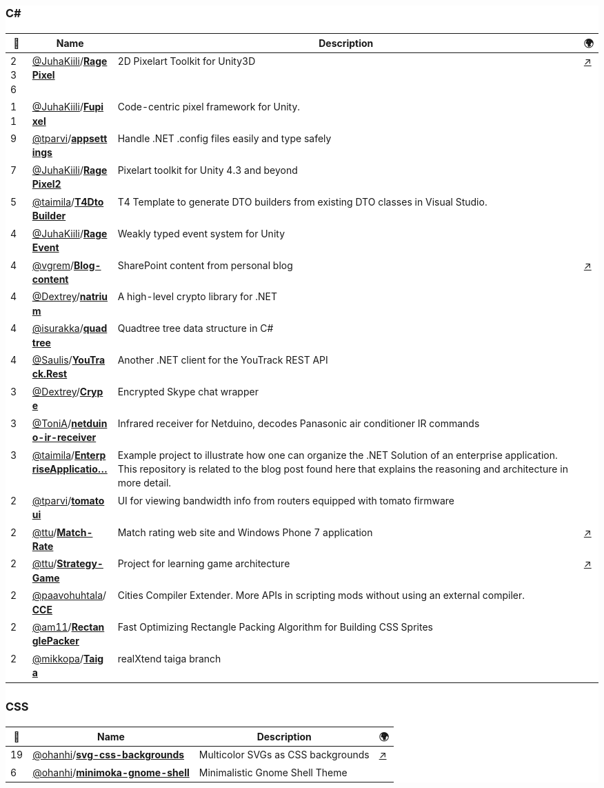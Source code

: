 ### C# #

:star2: | Name | Description | 🌍
--- | --- | --- | ---
236 | [@JuhaKiili](https://github.com/JuhaKiili)/[**RagePixel**](https://github.com/JuhaKiili/RagePixel) | 2D Pixelart Toolkit for Unity3D | [:arrow_upper_right:](http://ragepixel.com)
11 | [@JuhaKiili](https://github.com/JuhaKiili)/[**Fupixel**](https://github.com/JuhaKiili/Fupixel) | Code-centric pixel framework for Unity. |
9 | [@tparvi](https://github.com/tparvi)/[**appsettings**](https://github.com/tparvi/appsettings) | Handle .NET .config files easily and type safely |
7 | [@JuhaKiili](https://github.com/JuhaKiili)/[**RagePixel2**](https://github.com/JuhaKiili/RagePixel2) | Pixelart toolkit for Unity 4.3 and beyond |
5 | [@taimila](https://github.com/taimila)/[**T4DtoBuilder**](https://github.com/taimila/T4DtoBuilder) | T4 Template to generate DTO builders from existing DTO classes in Visual Studio. |
4 | [@JuhaKiili](https://github.com/JuhaKiili)/[**RageEvent**](https://github.com/JuhaKiili/RageEvent) | Weakly typed event system for Unity |
4 | [@vgrem](https://github.com/vgrem)/[**Blog-content**](https://github.com/vgrem/Blog-content) | SharePoint content from personal blog | [:arrow_upper_right:](http://blog.vgrem.com/)
4 | [@Dextrey](https://github.com/Dextrey)/[**natrium**](https://github.com/Dextrey/natrium) | A high-level crypto library for .NET |
4 | [@isurakka](https://github.com/isurakka)/[**quadtree**](https://github.com/isurakka/quadtree) | Quadtree tree data structure in C# |
4 | [@Saulis](https://github.com/Saulis)/[**YouTrack.Rest**](https://github.com/Saulis/YouTrack.Rest) | Another .NET client for the YouTrack REST API |
3 | [@Dextrey](https://github.com/Dextrey)/[**Crype**](https://github.com/Dextrey/Crype) | Encrypted Skype chat wrapper |
3 | [@ToniA](https://github.com/ToniA)/[**netduino-ir-receiver**](https://github.com/ToniA/netduino-ir-receiver) | Infrared receiver for Netduino, decodes Panasonic air conditioner IR commands |
3 | [@taimila](https://github.com/taimila)/[**EnterpriseApplicatio…**](https://github.com/taimila/EnterpriseApplicationExample) | Example project to illustrate how one can organize the .NET Solution of an enterprise application. This repository is related to the blog post found here that explains the reasoning and architecture in more detail. |
2 | [@tparvi](https://github.com/tparvi)/[**tomatoui**](https://github.com/tparvi/tomatoui) | UI for viewing bandwidth info from routers equipped with tomato firmware |
2 | [@ttu](https://github.com/ttu)/[**Match-Rate**](https://github.com/ttu/Match-Rate) | Match rating web site and Windows Phone 7 application | [:arrow_upper_right:](http://iki.fi/tomi.tuhkanen//matchrate.html)
2 | [@ttu](https://github.com/ttu)/[**Strategy-Game**](https://github.com/ttu/Strategy-Game) | Project for learning game architecture | [:arrow_upper_right:](http://iki.fi/tomi.tuhkanen//strategygame.html)
2 | [@paavohuhtala](https://github.com/paavohuhtala)/[**CCE**](https://github.com/paavohuhtala/CCE) | Cities Compiler Extender. More APIs in scripting mods without using an external compiler. |
2 | [@am11](https://github.com/am11)/[**RectanglePacker**](https://github.com/am11/RectanglePacker) | Fast Optimizing Rectangle Packing Algorithm for Building CSS Sprites |
2 | [@mikkopa](https://github.com/mikkopa)/[**Taiga**](https://github.com/mikkopa/Taiga) | realXtend taiga branch |

### CSS #

:star2: | Name | Description | 🌍
--- | --- | --- | ---
19 | [@ohanhi](https://github.com/ohanhi)/[**svg-css-backgrounds**](https://github.com/ohanhi/svg-css-backgrounds) | Multicolor SVGs as CSS backgrounds | [:arrow_upper_right:](http://ohanhi.github.io/svg-css-backgrounds/)
6 | [@ohanhi](https://github.com/ohanhi)/[**minimoka-gnome-shell**](https://github.com/ohanhi/minimoka-gnome-shell) | Minimalistic Gnome Shell Theme |
